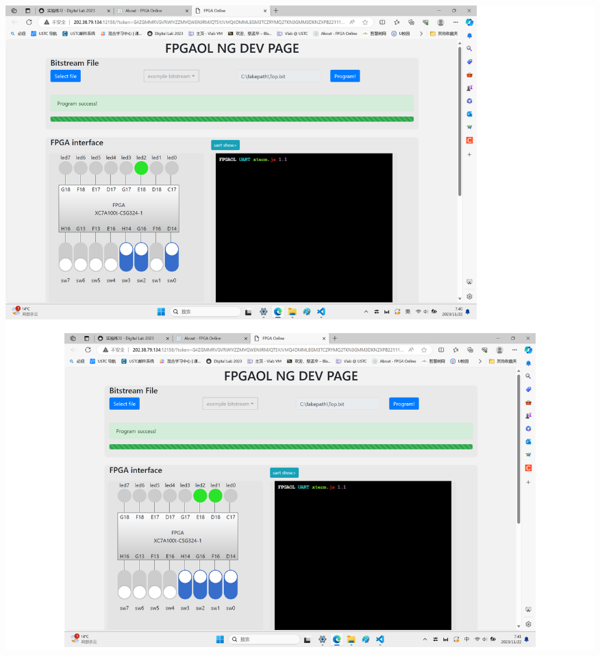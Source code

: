 <img src="pic2_1.png" width="80%"></img>
</div>

<div align=center>
<img src="pic2_2.png" width="80%"></img>
</div>